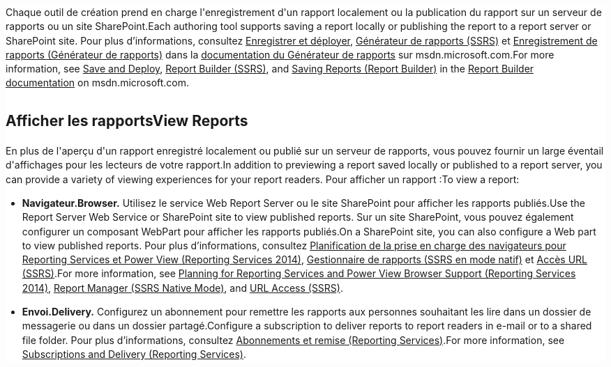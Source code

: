  <span data-ttu-id="5b0b1-215">Chaque outil de création prend en charge l'enregistrement d'un rapport localement ou la publication du rapport sur un serveur de rapports ou un site SharePoint.</span><span class="sxs-lookup"><span data-stu-id="5b0b1-215">Each authoring tool supports saving a report locally or publishing the report to a report server or SharePoint site.</span></span> <span data-ttu-id="5b0b1-216">Pour plus d’informations, consultez [Enregistrer et déployer](../tools/design-reporting-services-paginated-reports-with-report-designer-ssrs.md#bkmk_SaveandDeploy), [Générateur de rapports &#40;SSRS&#41;](../tools/report-builder-authoring-environment-ssrs.md) et [Enregistrement de rapports &#40;Générateur de rapports&#41;](../report-builder/saving-reports-report-builder.md) dans la [documentation du Générateur de rapports](https://go.microsoft.com/fwlink/?LinkId=154494) sur msdn.microsoft.com.</span><span class="sxs-lookup"><span data-stu-id="5b0b1-216">For more information, see [Save and Deploy](../tools/design-reporting-services-paginated-reports-with-report-designer-ssrs.md#bkmk_SaveandDeploy), [Report Builder &#40;SSRS&#41;](../tools/report-builder-authoring-environment-ssrs.md), and [Saving Reports &#40;Report Builder&#41;](../report-builder/saving-reports-report-builder.md) in the [Report Builder documentation](https://go.microsoft.com/fwlink/?LinkId=154494) on msdn.microsoft.com.</span></span>

## <a name="view-reports"></a><span data-ttu-id="5b0b1-217">Afficher les rapports</span><span class="sxs-lookup"><span data-stu-id="5b0b1-217">View Reports</span></span>
 <span data-ttu-id="5b0b1-218">En plus de l'aperçu d'un rapport enregistré localement ou publié sur un serveur de rapports, vous pouvez fournir un large éventail d'affichages pour les lecteurs de votre rapport.</span><span class="sxs-lookup"><span data-stu-id="5b0b1-218">In addition to previewing a report saved locally or published to a report server, you can provide a variety of viewing experiences for your report readers.</span></span> <span data-ttu-id="5b0b1-219">Pour afficher un rapport :</span><span class="sxs-lookup"><span data-stu-id="5b0b1-219">To view a report:</span></span>

-   <span data-ttu-id="5b0b1-220">**Navigateur.**</span><span class="sxs-lookup"><span data-stu-id="5b0b1-220">**Browser.**</span></span>  <span data-ttu-id="5b0b1-221">Utilisez le service Web Report Server ou le site SharePoint pour afficher les rapports publiés.</span><span class="sxs-lookup"><span data-stu-id="5b0b1-221">Use the Report Server Web Service or SharePoint site to view published reports.</span></span> <span data-ttu-id="5b0b1-222">Sur un site SharePoint, vous pouvez également configurer un composant WebPart pour afficher les rapports publiés.</span><span class="sxs-lookup"><span data-stu-id="5b0b1-222">On a SharePoint site, you can also configure a Web part to view published reports.</span></span> <span data-ttu-id="5b0b1-223">Pour plus d’informations, consultez [Planification de la prise en charge des navigateurs pour Reporting Services et Power View &#40;Reporting Services 2014&#41;](../browser-support-for-reporting-services-and-power-view.md), [Gestionnaire de rapports &#40;SSRS en mode natif&#41;](../report-manager-ssrs-native-mode.md) et [Accès URL &#40;SSRS&#41;](../url-access-ssrs.md).</span><span class="sxs-lookup"><span data-stu-id="5b0b1-223">For more information, see [Planning for Reporting Services and Power View Browser Support &#40;Reporting Services 2014&#41;](../browser-support-for-reporting-services-and-power-view.md), [Report Manager  &#40;SSRS Native Mode&#41;](../report-manager-ssrs-native-mode.md), and [URL Access &#40;SSRS&#41;](../url-access-ssrs.md).</span></span>

-   <span data-ttu-id="5b0b1-224">**Envoi.**</span><span class="sxs-lookup"><span data-stu-id="5b0b1-224">**Delivery.**</span></span>  <span data-ttu-id="5b0b1-225">Configurez un abonnement pour remettre les rapports aux personnes souhaitant les lire dans un dossier de messagerie ou dans un dossier partagé.</span><span class="sxs-lookup"><span data-stu-id="5b0b1-225">Configure a subscription to deliver reports to report readers in e-mail or to a shared file folder.</span></span>  <span data-ttu-id="5b0b1-226">Pour plus d’informations, consultez [Abonnements et remise &#40;Reporting Services&#41;](../subscriptions/subscriptions-and-delivery-reporting-services.md).</span><span class="sxs-lookup"><span data-stu-id="5b0b1-226">For more information, see [Subscriptions and Delivery &#40;Reporting Services&#41;](../subscriptions/subscriptions-and-delivery-reporting-services.md).</span></span>
